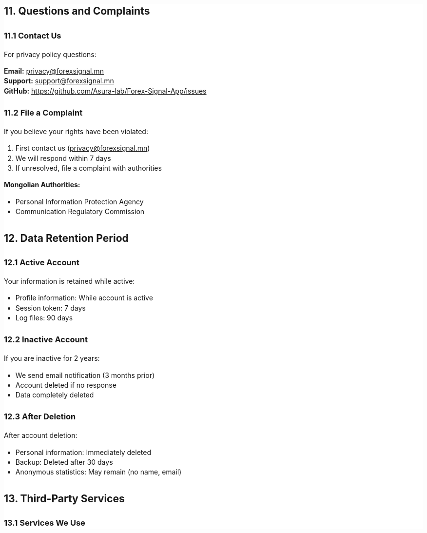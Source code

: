 ## 11. Questions and Complaints

### 11.1 Contact Us

For privacy policy questions:

**Email:** privacy@forexsignal.mn  
**Support:** support@forexsignal.mn  
**GitHub:** https://github.com/Asura-lab/Forex-Signal-App/issues

### 11.2 File a Complaint

If you believe your rights have been violated:

1. First contact us (privacy@forexsignal.mn)
2. We will respond within 7 days
3. If unresolved, file a complaint with authorities

**Mongolian Authorities:**

- Personal Information Protection Agency
- Communication Regulatory Commission

## 12. Data Retention Period

### 12.1 Active Account

Your information is retained while active:

- Profile information: While account is active
- Session token: 7 days
- Log files: 90 days

### 12.2 Inactive Account

If you are inactive for 2 years:

- We send email notification (3 months prior)
- Account deleted if no response
- Data completely deleted

### 12.3 After Deletion

After account deletion:

- Personal information: Immediately deleted
- Backup: Deleted after 30 days
- Anonymous statistics: May remain (no name, email)

## 13. Third-Party Services

### 13.1 Services We Use
